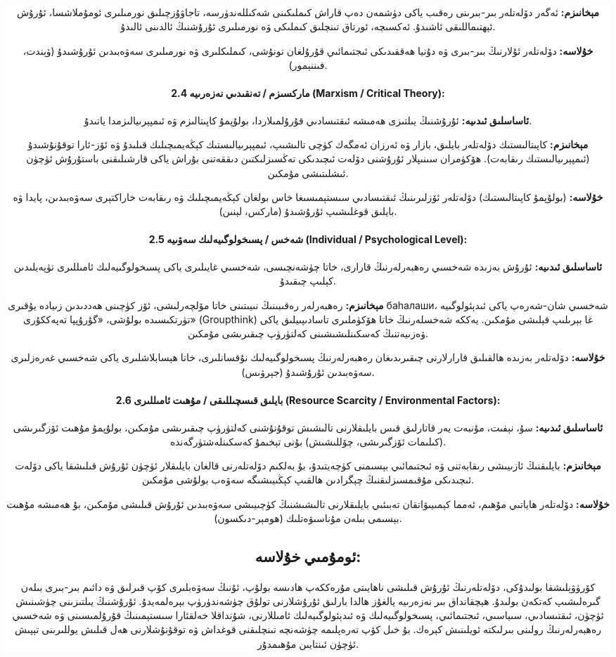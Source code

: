 **مېخانىزم:** ئەگەر دۆلەتلەر بىر-بىرىنى رەقىب ياكى دۈشمەن دەپ قاراش كىملىكىنى شەكىللەندۈرسە، تاجاۋۇزچىلىق نورمىلىرى ئومۇملاشسا، ئۇرۇش ئېھتىماللىقى ئاشىدۇ. ئەكسىچە، ئورتاق تىنچلىق كىملىكى ۋە نورمىلىرى ئۇرۇشنىڭ ئالدىنى ئالىدۇ.

**خۇلاسە:** دۆلەتلەر ئۇلارنىڭ بىر-بىرى ۋە دۇنيا ھەققىدىكى ئىجتىمائىي قۇرۇلغان تونۇشى، كىملىكلىرى ۋە نورمىلىرى سەۋەبىدىن ئۇرۇشىدۇ (ۋېندت، فىننېمور).

#### **2.4 ماركسىزم / تەنقىدىي نەزەرىيە (Marxism / Critical Theory):**

**ئاساسلىق ئىدىيە:** ئۇرۇشنىڭ يىلتىزى ھەمىشە ئىقتىسادىي قۇرۇلمىلاردا، بولۇپمۇ كاپىتالىزم ۋە ئىمپېرىيالىزمدا ياتىدۇ.

**مېخانىزم:** كاپىتالىستىك دۆلەتلەر بايلىق، بازار ۋە ئەرزان ئەمگەك كۈچى تالىشىپ، ئىمپېرىيالىستىك كېڭەيمىچىلىك قىلىدۇ ۋە ئۆز-ئارا توقۇنۇشىدۇ (ئىمپېرىيالىستىك رىقابەت). ھۆكۈمران سىنىپلار ئۇرۇشنى دۆلەت ئىچىدىكى تەڭسىزلىكتىن دىققەتنى بۇراش ياكى قارشىلىقنى باستۇرۇش ئۈچۈن ئىشلىتىشى مۇمكىن.

**خۇلاسە:** (بولۇپمۇ كاپىتالىستىك) دۆلەتلەر ئۆزلىرىنىڭ ئىقتىسادىي سىستېمىسىغا خاس بولغان كېڭەيمىچىلىك ۋە رىقابەت خاراكتېرى سەۋەبىدىن، پايدا ۋە بايلىق قوغلىشىپ ئۇرۇشىدۇ (ماركس، لېنىن).

#### **2.5 شەخس / پسىخولوگىيەلىك سەۋىيە (Individual / Psychological Level):**

**ئاساسلىق ئىدىيە:** ئۇرۇش بەزىدە شەخسىي رەھبەرلەرنىڭ قارارى، خاتا چۈشەنچىسى، شەخسىي غايىلىرى ياكى پسىخولوگىيەلىك ئامىللىرى تۈپەيلىدىن كېلىپ چىقىدۇ.

**مېخانىزم:** رەھبەرلەر رەقىبىنىڭ نىيىتىنى خاتا مۆلچەرلىشى، ئۆز كۈچىنى ھەددىدىن زىيادە يۇقىرى баһалаши، شەخسىي شان-شەرەپ ياكى ئىدېئولوگىيە تۈرتكىسىدە بولۇشى، «گۇرۇپپا تەپەككۇرى» (Groupthink) غا بېرىلىپ قېلىشى مۇمكىن. يەككە شەخسلەرنىڭ خاتا ھۆكۈملىرى تاسادىپىيلىق ياكى ۋەزىيەتنىڭ كەسكىنلىشىشىنى كەلتۈرۈپ چىقىرىشى مۇمكىن.

**خۇلاسە:** دۆلەتلەر بەزىدە ھالقىلىق قارارلارنى چىقىرىدىغان رەھبەرلەرنىڭ پسىخولوگىيەلىك نۇقسانلىرى، خاتا ھېسابلاشلىرى ياكى شەخسىي غەرەزلىرى سەۋەبىدىن ئۇرۇشىدۇ (جېرۋىس).

#### **2.6 بايلىق قىسچىللىقى / مۇھىت ئامىللىرى (Resource Scarcity / Environmental Factors):**

**ئاساسلىق ئىدىيە:** سۇ، نېفىت، مۇنبەت يەر قاتارلىق قىس بايلىقلارنى تالىشىش توقۇنۇشنى كەلتۈرۈپ چىقىرىشى مۇمكىن، بولۇپمۇ مۇھىت ئۆزگىرىشى (كىلىمات ئۆزگىرىشى، چۆللىشىش) بۇنى تېخىمۇ كەسكىنلەشتۈرگەندە.

**مېخانىزم:** بايلىقنىڭ ئازىيىشى رىقابەتنى ۋە ئىجتىمائىي بېسىمنى كۈچەيتىدۇ، بۇ بەلكىم دۆلەتلەرنى قالغان بايلىقلار ئۈچۈن ئۇرۇش قىلىشقا ياكى دۆلەت ئىچىدىكى مۇقىمسىزلىقنىڭ چېگرادىن ھالقىپ كېڭىيىشىگە سەۋەب بولۇشى مۇمكىن.

**خۇلاسە:** دۆلەتلەر ھاياتىي مۇھىم، ئەمما كېمىيىۋاتقان تەبىئىي بايلىقلارنى تالىشىشنىڭ كۈچىيىشى سەۋەبىدىن ئۇرۇش قىلىشى مۇمكىن، بۇ ھەمىشە مۇھىت بېسىمى بىلەن مۇناسىۋەتلىك (ھومېر-دىكسون).

## **ئومۇمىي خۇلاسە:**

كۆرۈۋېلىشقا بولىدۇكى، دۆلەتلەرنىڭ ئۇرۇش قىلىشى ناھايىتى مۇرەككەپ ھادىسە بولۇپ، ئۇنىڭ سەۋەبلىرى كۆپ قىرلىق ۋە دائىم بىر-بىرى بىلەن گىرەلىشىپ كەتكەن بولىدۇ. ھېچقانداق بىر نەزەرىيە يالغۇز ھالدا بارلىق ئۇرۇشلارنى تولۇق چۈشەندۈرۈپ بېرەلمەيدۇ. ئۇرۇشنىڭ يىلتىزىنى چۈشىنىش ئۈچۈن، ئىقتىسادىي، سىياسىي، ئىجتىمائىي، پسىخولوگىيەلىك ۋە ئىدېئولوگىيەلىك ئامىللارنى، شۇنداقلا خەلقئارا سىستېمىنىڭ قۇرۇلمىسىنى ۋە شەخسىي رەھبەرلەرنىڭ رولىنى بىرلىكتە ئويلىنىش كېرەك. بۇ خىل كۆپ تەرەپلىمە چۈشەنچە تىنچلىقنى قوغداش ۋە توقۇنۇشلارنى ھەل قىلىش يوللىرىنى تېپىش ئۈچۈن ئىنتايىن مۇھىمدۇر.



<style type="text/css" media="screen">
body {
text-align:center !important;
}
.container {
text-align: justify;
text-indent: 30px;
}
</style>